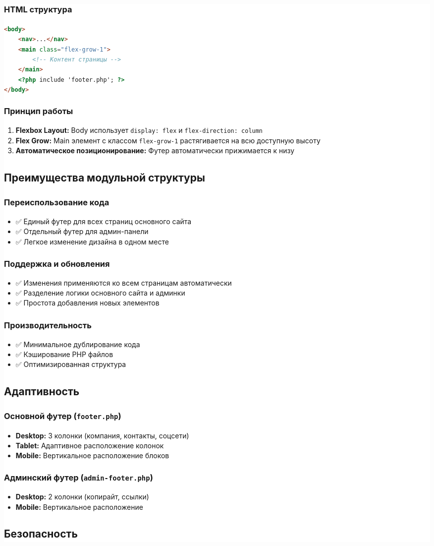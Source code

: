```css
```

### HTML структура

```html
<body>
    <nav>...</nav>
    <main class="flex-grow-1">
        <!-- Контент страницы -->
    </main>
    <?php include 'footer.php'; ?>
</body>
```

### Принцип работы

1. **Flexbox Layout:** Body использует `display: flex` и `flex-direction: column`
2. **Flex Grow:** Main элемент с классом `flex-grow-1` растягивается на всю доступную высоту
3. **Автоматическое позиционирование:** Футер автоматически прижимается к низу

## Преимущества модульной структуры

### Переиспользование кода
- ✅ Единый футер для всех страниц основного сайта
- ✅ Отдельный футер для админ-панели
- ✅ Легкое изменение дизайна в одном месте

### Поддержка и обновления
- ✅ Изменения применяются ко всем страницам автоматически
- ✅ Разделение логики основного сайта и админки
- ✅ Простота добавления новых элементов

### Производительность
- ✅ Минимальное дублирование кода
- ✅ Кэширование PHP файлов
- ✅ Оптимизированная структура

## Адаптивность

### Основной футер (`footer.php`)
- **Desktop:** 3 колонки (компания, контакты, соцсети)
- **Tablet:** Адаптивное расположение колонок
- **Mobile:** Вертикальное расположение блоков

### Админский футер (`admin-footer.php`)
- **Desktop:** 2 колонки (копирайт, ссылки)
- **Mobile:** Вертикальное расположение

## Безопасность
